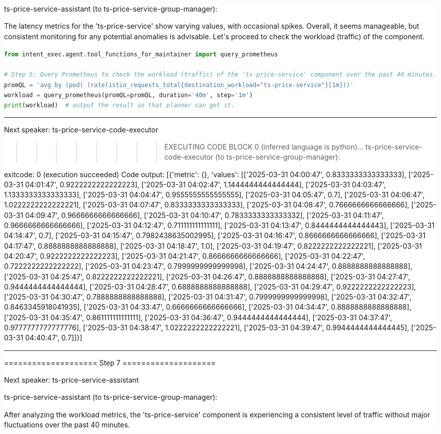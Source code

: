 ts-price-service-assistant (to ts-price-service-group-manager):

The latency metrics for the 'ts-price-service' show varying values, with occasional spikes. Overall, it seems manageable, but consistent monitoring for any potential anomalies is advisable. Let's proceed to check the workload (traffic) of the component.

```python
from intent_exec.agent.tool_functions_for_maintainer import query_prometheus

# Step 5: Query Prometheus to check the workload (traffic) of the 'ts-price-service' component over the past 40 minutes.
promQL = 'avg by (pod) (rate(istio_requests_total{destination_workload="ts-price-service"}[1m]))'
workload = query_prometheus(promQL=promQL, duration='40m', step='1m')
print(workload)  # output the result so that planner can get it.
```

--------------------------------------------------------------------------------

Next speaker: ts-price-service-code-executor


>>>>>>>> EXECUTING CODE BLOCK 0 (inferred language is python)...
ts-price-service-code-executor (to ts-price-service-group-manager):

exitcode: 0 (execution succeeded)
Code output: 
[{'metric': {}, 'values': [['2025-03-31 04:00:47', 0.8333333333333333], ['2025-03-31 04:01:47', 0.9222222222222223], ['2025-03-31 04:02:47', 1.1444444444444444], ['2025-03-31 04:03:47', 1.1333333333333333], ['2025-03-31 04:04:47', 0.9555555555555555], ['2025-03-31 04:05:47', 0.7], ['2025-03-31 04:06:47', 1.0222222222222221], ['2025-03-31 04:07:47', 0.8333333333333333], ['2025-03-31 04:08:47', 0.7666666666666666], ['2025-03-31 04:09:47', 0.9666666666666666], ['2025-03-31 04:10:47', 0.7833333333333332], ['2025-03-31 04:11:47', 0.9666666666666666], ['2025-03-31 04:12:47', 0.711111111111111], ['2025-03-31 04:13:47', 0.8444444444444443], ['2025-03-31 04:14:47', 0.7], ['2025-03-31 04:15:47', 0.7982438635002995], ['2025-03-31 04:16:47', 0.8666666666666666], ['2025-03-31 04:17:47', 0.8888888888888888], ['2025-03-31 04:18:47', 1.0], ['2025-03-31 04:19:47', 0.8222222222222221], ['2025-03-31 04:20:47', 0.9222222222222223], ['2025-03-31 04:21:47', 0.8666666666666666], ['2025-03-31 04:22:47', 0.7222222222222222], ['2025-03-31 04:23:47', 0.7999999999999998], ['2025-03-31 04:24:47', 0.8888888888888888], ['2025-03-31 04:25:47', 0.8222222222222221], ['2025-03-31 04:26:47', 0.8888888888888888], ['2025-03-31 04:27:47', 0.9444444444444444], ['2025-03-31 04:28:47', 0.6888888888888888], ['2025-03-31 04:29:47', 0.9222222222222223], ['2025-03-31 04:30:47', 0.7888888888888888], ['2025-03-31 04:31:47', 0.7999999999999998], ['2025-03-31 04:32:47', 0.8463345918041935], ['2025-03-31 04:33:47', 0.6666666666666666], ['2025-03-31 04:34:47', 0.8888888888888888], ['2025-03-31 04:35:47', 0.861111111111111], ['2025-03-31 04:36:47', 0.9444444444444444], ['2025-03-31 04:37:47', 0.9777777777777776], ['2025-03-31 04:38:47', 1.0222222222222221], ['2025-03-31 04:39:47', 0.9944444444444445], ['2025-03-31 04:40:47', 0.7]]}]


--------------------------------------------------------------------------------
==================== Step 7 ====================

Next speaker: ts-price-service-assistant

ts-price-service-assistant (to ts-price-service-group-manager):

After analyzing the workload metrics, the 'ts-price-service' component is experiencing a consistent level of traffic without major fluctuations over the past 40 minutes.
